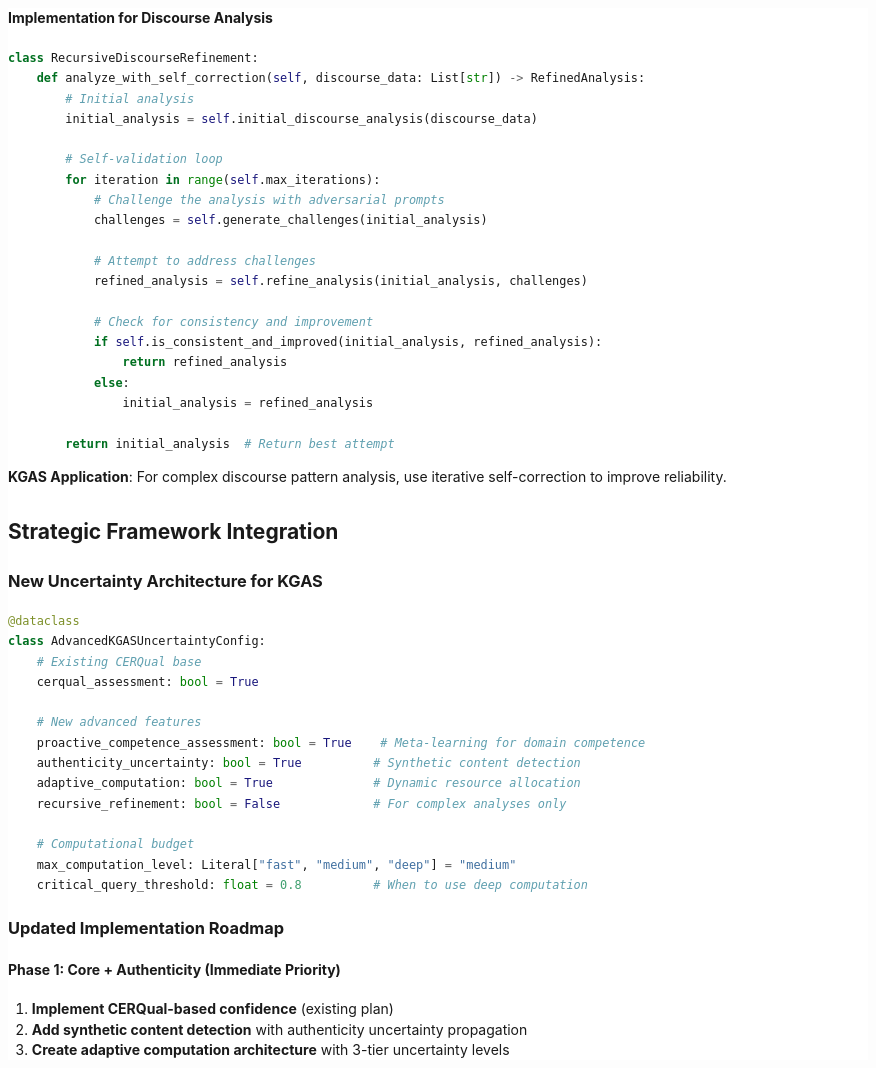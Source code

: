 #### Implementation for Discourse Analysis
```python
class RecursiveDiscourseRefinement:
    def analyze_with_self_correction(self, discourse_data: List[str]) -> RefinedAnalysis:
        # Initial analysis
        initial_analysis = self.initial_discourse_analysis(discourse_data)
        
        # Self-validation loop
        for iteration in range(self.max_iterations):
            # Challenge the analysis with adversarial prompts
            challenges = self.generate_challenges(initial_analysis)
            
            # Attempt to address challenges
            refined_analysis = self.refine_analysis(initial_analysis, challenges)
            
            # Check for consistency and improvement
            if self.is_consistent_and_improved(initial_analysis, refined_analysis):
                return refined_analysis
            else:
                initial_analysis = refined_analysis
                
        return initial_analysis  # Return best attempt
```

**KGAS Application**: For complex discourse pattern analysis, use iterative self-correction to improve reliability.

## Strategic Framework Integration

### New Uncertainty Architecture for KGAS

```python
@dataclass
class AdvancedKGASUncertaintyConfig:
    # Existing CERQual base
    cerqual_assessment: bool = True
    
    # New advanced features
    proactive_competence_assessment: bool = True    # Meta-learning for domain competence
    authenticity_uncertainty: bool = True          # Synthetic content detection
    adaptive_computation: bool = True              # Dynamic resource allocation
    recursive_refinement: bool = False             # For complex analyses only
    
    # Computational budget
    max_computation_level: Literal["fast", "medium", "deep"] = "medium"
    critical_query_threshold: float = 0.8          # When to use deep computation
```

### Updated Implementation Roadmap

#### Phase 1: Core + Authenticity (Immediate Priority)
1. **Implement CERQual-based confidence** (existing plan)
2. **Add synthetic content detection** with authenticity uncertainty propagation
3. **Create adaptive computation architecture** with 3-tier uncertainty levels
